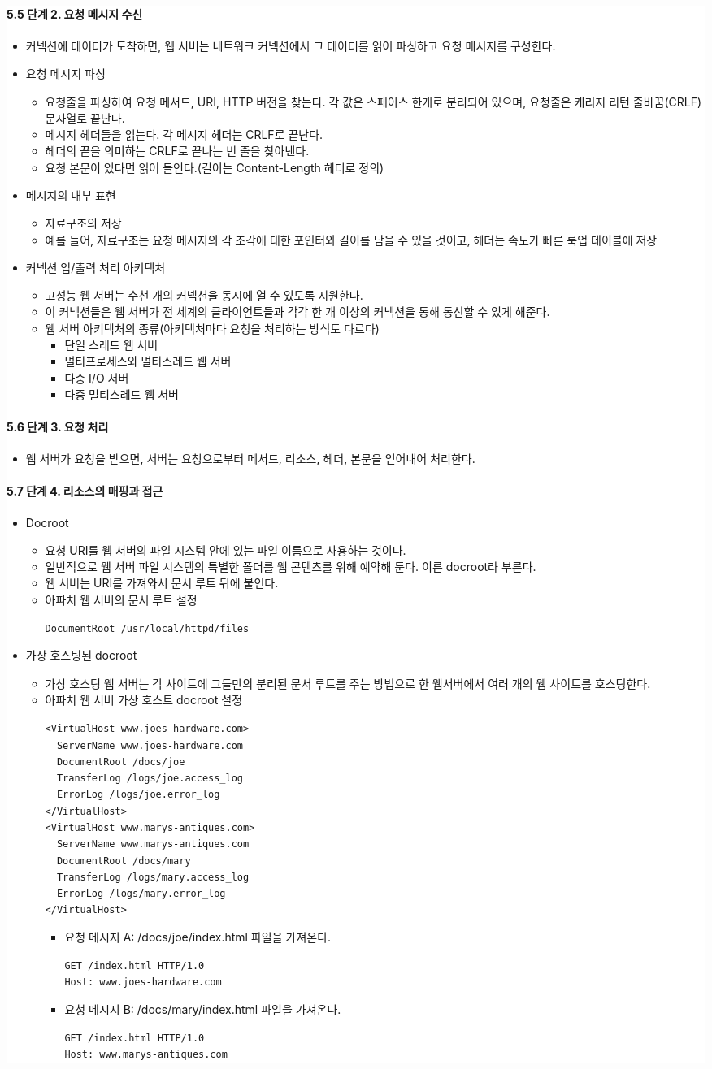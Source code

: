 #### 5.5 단계 2. 요청 메시지 수신

- 커넥션에 데이터가 도착하면, 웹 서버는 네트워크 커넥션에서 그 데이터를 읽어 파싱하고 요청 메시지를 구성한다.
- 요청 메시지 파싱
  - 요청줄을 파싱하여 요청 메서드, URI, HTTP 버전을 찾는다. 각 값은 스페이스 한개로 분리되어 있으며, 요청줄은 캐리지 리턴 줄바꿈(CRLF) 문자열로 끝난다.
  - 메시지 헤더들을 읽는다. 각 메시지 헤더는 CRLF로 끝난다.
  - 헤더의 끝을 의미하는 CRLF로 끝나는 빈 줄을 찾아낸다.
  - 요청 본문이 있다면 읽어 들인다.(길이는 Content-Length 헤더로 정의)
  
- 메시지의 내부 표현
  - 자료구조의 저장
  - 예를 들어, 자료구조는 요청 메시지의 각 조각에 대한 포인터와 길이를 담을 수 있을 것이고, 헤더는 속도가 빠른 룩업 테이블에 저장
  
- 커넥션 입/출력 처리 아키텍처
  - 고성능 웹 서버는 수천 개의 커넥션을 동시에 열 수 있도록 지원한다.
  - 이 커넥션들은 웹 서버가 전 세계의 클라이언트들과 각각 한 개 이상의 커넥션을 통해 통신할 수 있게 해준다.
  - 웹 서버 아키텍처의 종류(아키텍처마다 요청을 처리하는 방식도 다르다)
    - 단일 스레드 웹 서버
    - 멀티프로세스와 멀티스레드 웹 서버
    - 다중 I/O 서버
    - 다중 멀티스레드 웹 서버
    
#### 5.6 단계 3. 요청 처리

- 웹 서버가 요청을 받으면, 서버는 요청으로부터 메서드, 리소스, 헤더, 본문을 얻어내어 처리한다.

#### 5.7 단계 4. 리소스의 매핑과 접근

- Docroot
  - 요청 URI를 웹 서버의 파일 시스템 안에 있는 파일 이름으로 사용하는 것이다.
  - 일반적으로 웹 서버 파일 시스템의 특별한 폴더를 웹 콘텐츠를 위해 예약해 둔다. 이른 docroot라 부른다.
  - 웹 서버는 URI를 가져와서 문서 루트 뒤에 붙인다.
  - 아파치 웹 서버의 문서 루트 설정
    ```
    DocumentRoot /usr/local/httpd/files
    ```

- 가상 호스팅된 docroot
  - 가상 호스팅 웹 서버는 각 사이트에 그들만의 분리된 문서 루트를 주는 방법으로 한 웹서버에서 여러 개의 웹 사이트를 호스팅한다.
  - 아파치 웹 서버 가상 호스트 docroot 설정
    ```
    <VirtualHost www.joes-hardware.com>
      ServerName www.joes-hardware.com
      DocumentRoot /docs/joe
      TransferLog /logs/joe.access_log
      ErrorLog /logs/joe.error_log
    </VirtualHost>
    <VirtualHost www.marys-antiques.com>
      ServerName www.marys-antiques.com
      DocumentRoot /docs/mary
      TransferLog /logs/mary.access_log
      ErrorLog /logs/mary.error_log
    </VirtualHost>
    ```
    - 요청 메시지 A: /docs/joe/index.html 파일을 가져온다.
      ```
      GET /index.html HTTP/1.0
      Host: www.joes-hardware.com
      ```
    - 요청 메시지 B: /docs/mary/index.html 파일을 가져온다.
      ```
      GET /index.html HTTP/1.0
      Host: www.marys-antiques.com
      ```
      